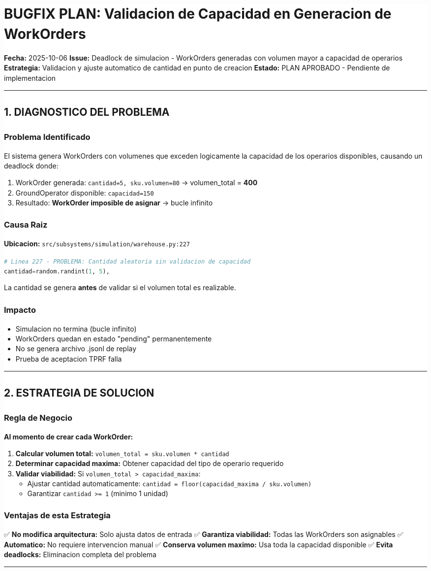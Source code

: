 # BUGFIX PLAN: Validacion de Capacidad en Generacion de WorkOrders

**Fecha:** 2025-10-06
**Issue:** Deadlock de simulacion - WorkOrders generadas con volumen mayor a capacidad de operarios
**Estrategia:** Validacion y ajuste automatico de cantidad en punto de creacion
**Estado:** PLAN APROBADO - Pendiente de implementacion

---

## 1. DIAGNOSTICO DEL PROBLEMA

### Problema Identificado
El sistema genera WorkOrders con volumenes que exceden logicamente la capacidad de los operarios disponibles, causando un deadlock donde:

1. WorkOrder generada: `cantidad=5, sku.volumen=80` → volumen_total = **400**
2. GroundOperator disponible: `capacidad=150`
3. Resultado: **WorkOrder imposible de asignar** → bucle infinito

### Causa Raiz
**Ubicacion:** `src/subsystems/simulation/warehouse.py:227`

```python
# Linea 227 - PROBLEMA: Cantidad aleatoria sin validacion de capacidad
cantidad=random.randint(1, 5),
```

La cantidad se genera **antes** de validar si el volumen total es realizable.

### Impacto
- Simulacion no termina (bucle infinito)
- WorkOrders quedan en estado "pending" permanentemente
- No se genera archivo .jsonl de replay
- Prueba de aceptacion TPRF falla

---

## 2. ESTRATEGIA DE SOLUCION

### Regla de Negocio
**Al momento de crear cada WorkOrder:**

1. **Calcular volumen total:** `volumen_total = sku.volumen * cantidad`
2. **Determinar capacidad maxima:** Obtener capacidad del tipo de operario requerido
3. **Validar viabilidad:** Si `volumen_total > capacidad_maxima`:
   - Ajustar cantidad automaticamente: `cantidad = floor(capacidad_maxima / sku.volumen)`
   - Garantizar `cantidad >= 1` (minimo 1 unidad)

### Ventajas de esta Estrategia
✅ **No modifica arquitectura:** Solo ajusta datos de entrada
✅ **Garantiza viabilidad:** Todas las WorkOrders son asignables
✅ **Automatico:** No requiere intervencion manual
✅ **Conserva volumen maximo:** Usa toda la capacidad disponible
✅ **Evita deadlocks:** Eliminacion completa del problema

---